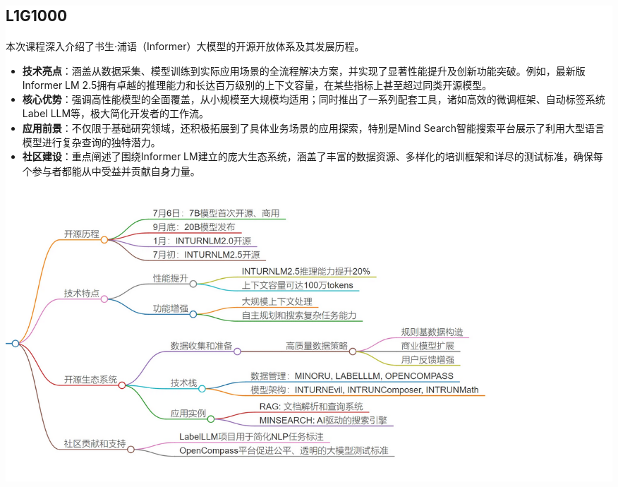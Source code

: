 

## L1G1000

本次课程深入介绍了书生·浦语（Informer）大模型的开源开放体系及其发展历程。 

- **技术亮点**：涵盖从数据采集、模型训练到实际应用场景的全流程解决方案，并实现了显著性能提升及创新功能突破。例如，最新版Informer LM 2.5拥有卓越的推理能力和长达百万级别的上下文容量，在某些指标上甚至超过同类开源模型。 
- **核心优势**：强调高性能模型的全面覆盖，从小规模至大规模均适用；同时推出了一系列配套工具，诸如高效的微调框架、自动标签系统Label LLM等，极大简化开发者的工作流。
- **应用前景**：不仅限于基础研究领域，还积极拓展到了具体业务场景的应用探索，特别是Mind Search智能搜索平台展示了利用大型语言模型进行复杂查询的独特潜力。
-  **社区建设**：重点阐述了围绕Informer LM建立的庞大生态系统，涵盖了丰富的数据资源、多样化的培训框架和详尽的测试标准，确保每个参与者都能从中受益并贡献自身力量。 

<img src="书生第四期.assets/image-20250217205831166.png" alt="image-20250217205831166" style="zoom:67%;" />